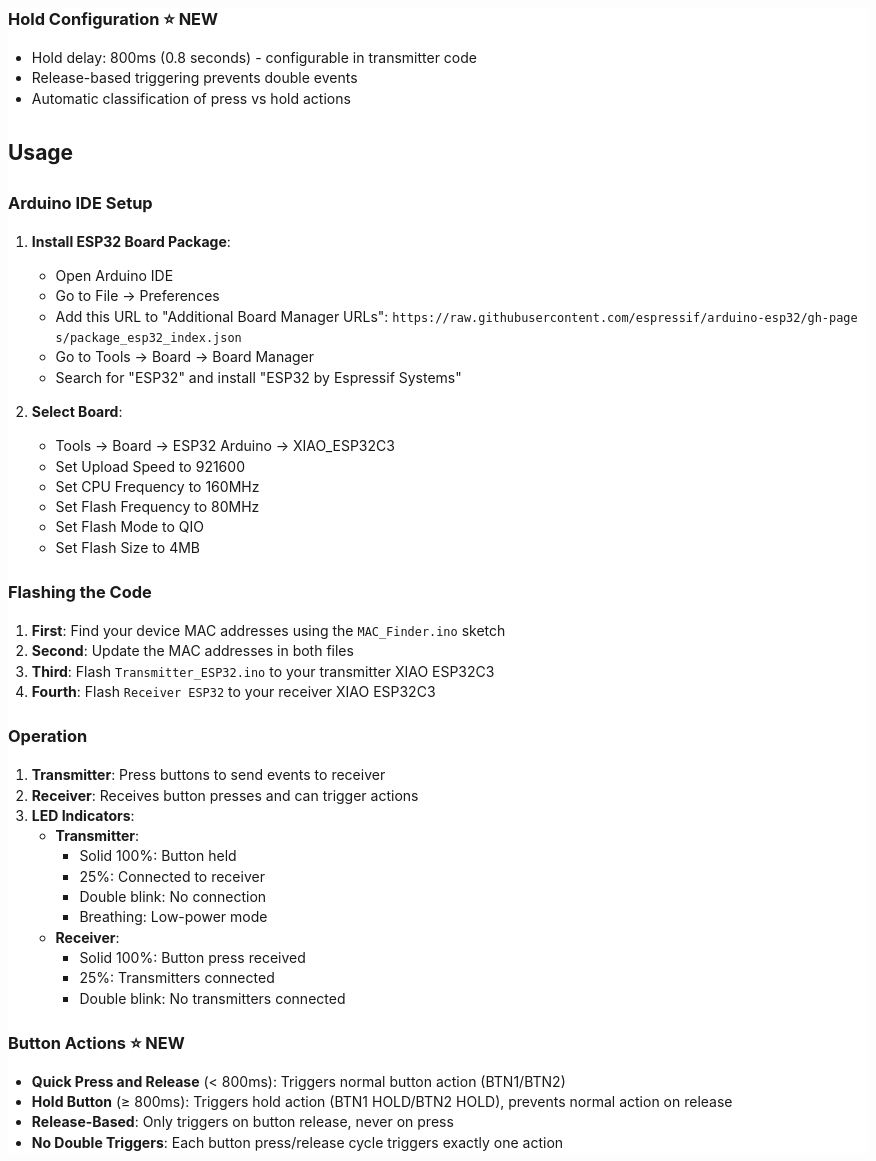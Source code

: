 ### Hold Configuration ⭐ **NEW**
- Hold delay: 800ms (0.8 seconds) - configurable in transmitter code
- Release-based triggering prevents double events
- Automatic classification of press vs hold actions

## Usage

### Arduino IDE Setup
1. **Install ESP32 Board Package**:
   - Open Arduino IDE
   - Go to File → Preferences
   - Add this URL to "Additional Board Manager URLs": `https://raw.githubusercontent.com/espressif/arduino-esp32/gh-pages/package_esp32_index.json`
   - Go to Tools → Board → Board Manager
   - Search for "ESP32" and install "ESP32 by Espressif Systems"

2. **Select Board**:
   - Tools → Board → ESP32 Arduino → XIAO_ESP32C3
   - Set Upload Speed to 921600
   - Set CPU Frequency to 160MHz
   - Set Flash Frequency to 80MHz
   - Set Flash Mode to QIO
   - Set Flash Size to 4MB

### Flashing the Code
1. **First**: Find your device MAC addresses using the `MAC_Finder.ino` sketch
2. **Second**: Update the MAC addresses in both files
3. **Third**: Flash `Transmitter_ESP32.ino` to your transmitter XIAO ESP32C3
4. **Fourth**: Flash `Receiver ESP32` to your receiver XIAO ESP32C3

### Operation
1. **Transmitter**: Press buttons to send events to receiver
2. **Receiver**: Receives button presses and can trigger actions
3. **LED Indicators**:
   - **Transmitter**: 
     - Solid 100%: Button held
     - 25%: Connected to receiver
     - Double blink: No connection
     - Breathing: Low-power mode
   - **Receiver**:
     - Solid 100%: Button press received
     - 25%: Transmitters connected
     - Double blink: No transmitters connected

### Button Actions ⭐ **NEW**
- **Quick Press and Release** (< 800ms): Triggers normal button action (BTN1/BTN2)
- **Hold Button** (≥ 800ms): Triggers hold action (BTN1 HOLD/BTN2 HOLD), prevents normal action on release
- **Release-Based**: Only triggers on button release, never on press
- **No Double Triggers**: Each button press/release cycle triggers exactly one action

